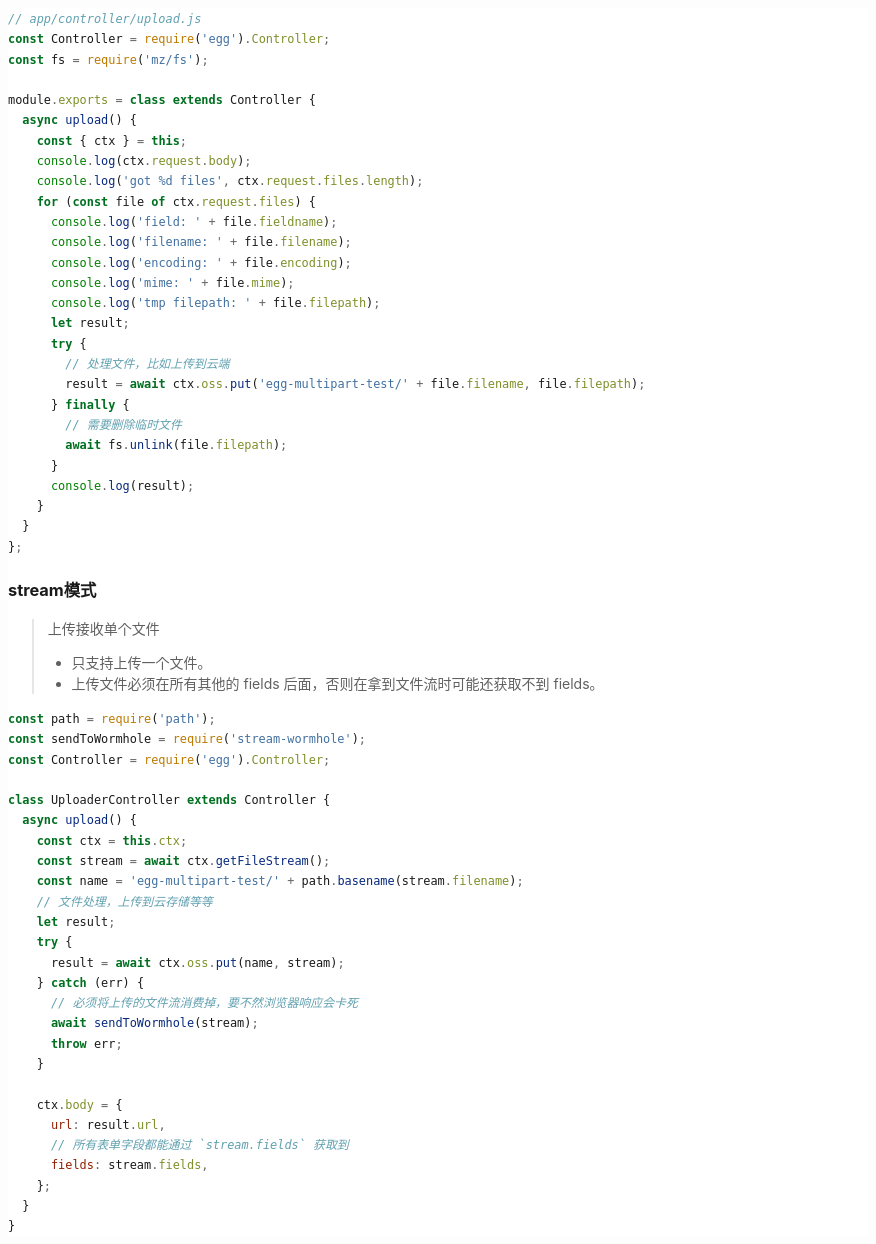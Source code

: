 ```js
// app/controller/upload.js
const Controller = require('egg').Controller;
const fs = require('mz/fs');

module.exports = class extends Controller {
  async upload() {
    const { ctx } = this;
    console.log(ctx.request.body);
    console.log('got %d files', ctx.request.files.length);
    for (const file of ctx.request.files) {
      console.log('field: ' + file.fieldname);
      console.log('filename: ' + file.filename);
      console.log('encoding: ' + file.encoding);
      console.log('mime: ' + file.mime);
      console.log('tmp filepath: ' + file.filepath);
      let result;
      try {
        // 处理文件，比如上传到云端
        result = await ctx.oss.put('egg-multipart-test/' + file.filename, file.filepath);
      } finally {
        // 需要删除临时文件
        await fs.unlink(file.filepath);
      }
      console.log(result);
    }
  }
};
```

### stream模式

> 上传接收单个文件
>
> * 只支持上传一个文件。
> * 上传文件必须在所有其他的 fields 后面，否则在拿到文件流时可能还获取不到 fields。

```js
const path = require('path');
const sendToWormhole = require('stream-wormhole');
const Controller = require('egg').Controller;

class UploaderController extends Controller {
  async upload() {
    const ctx = this.ctx;
    const stream = await ctx.getFileStream();
    const name = 'egg-multipart-test/' + path.basename(stream.filename);
    // 文件处理，上传到云存储等等
    let result;
    try {
      result = await ctx.oss.put(name, stream);
    } catch (err) {
      // 必须将上传的文件流消费掉，要不然浏览器响应会卡死
      await sendToWormhole(stream);
      throw err;
    }

    ctx.body = {
      url: result.url,
      // 所有表单字段都能通过 `stream.fields` 获取到
      fields: stream.fields,
    };
  }
}

```